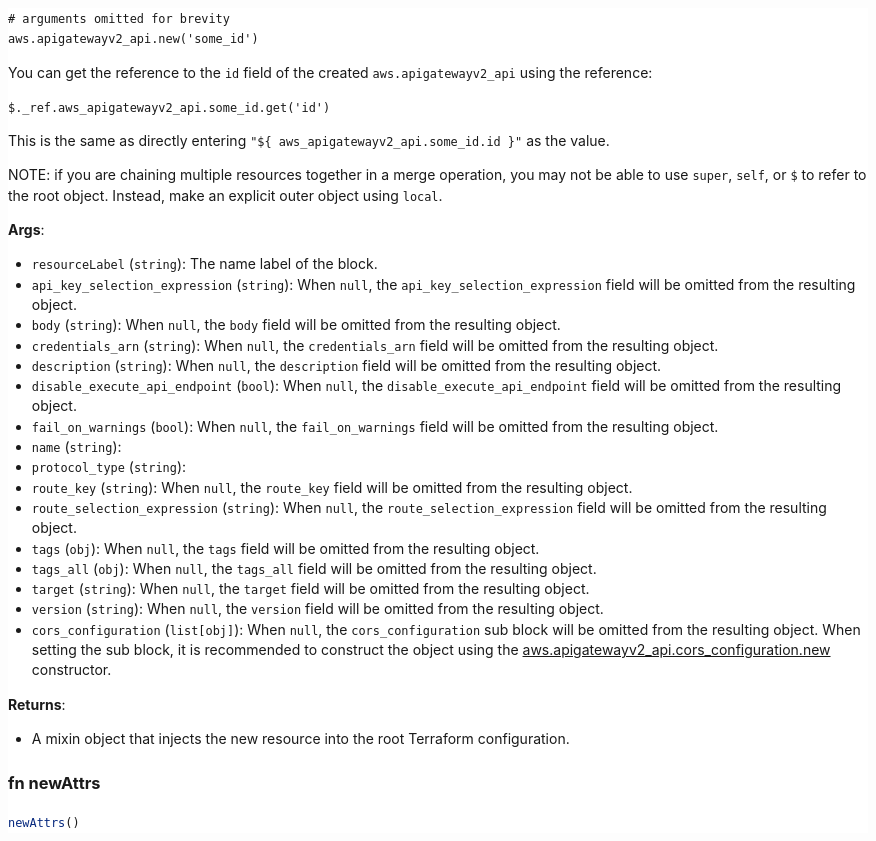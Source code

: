     # arguments omitted for brevity
    aws.apigatewayv2_api.new('some_id')

You can get the reference to the `id` field of the created `aws.apigatewayv2_api` using the reference:

    $._ref.aws_apigatewayv2_api.some_id.get('id')

This is the same as directly entering `"${ aws_apigatewayv2_api.some_id.id }"` as the value.

NOTE: if you are chaining multiple resources together in a merge operation, you may not be able to use `super`, `self`,
or `$` to refer to the root object. Instead, make an explicit outer object using `local`.

**Args**:
  - `resourceLabel` (`string`): The name label of the block.
  - `api_key_selection_expression` (`string`):  When `null`, the `api_key_selection_expression` field will be omitted from the resulting object.
  - `body` (`string`):  When `null`, the `body` field will be omitted from the resulting object.
  - `credentials_arn` (`string`):  When `null`, the `credentials_arn` field will be omitted from the resulting object.
  - `description` (`string`):  When `null`, the `description` field will be omitted from the resulting object.
  - `disable_execute_api_endpoint` (`bool`):  When `null`, the `disable_execute_api_endpoint` field will be omitted from the resulting object.
  - `fail_on_warnings` (`bool`):  When `null`, the `fail_on_warnings` field will be omitted from the resulting object.
  - `name` (`string`): 
  - `protocol_type` (`string`): 
  - `route_key` (`string`):  When `null`, the `route_key` field will be omitted from the resulting object.
  - `route_selection_expression` (`string`):  When `null`, the `route_selection_expression` field will be omitted from the resulting object.
  - `tags` (`obj`):  When `null`, the `tags` field will be omitted from the resulting object.
  - `tags_all` (`obj`):  When `null`, the `tags_all` field will be omitted from the resulting object.
  - `target` (`string`):  When `null`, the `target` field will be omitted from the resulting object.
  - `version` (`string`):  When `null`, the `version` field will be omitted from the resulting object.
  - `cors_configuration` (`list[obj]`):  When `null`, the `cors_configuration` sub block will be omitted from the resulting object. When setting the sub block, it is recommended to construct the object using the [aws.apigatewayv2_api.cors_configuration.new](#fn-apigatewayv2apicorsconfigurationnew) constructor.

**Returns**:
- A mixin object that injects the new resource into the root Terraform configuration.


### fn newAttrs

```ts
newAttrs()
```

